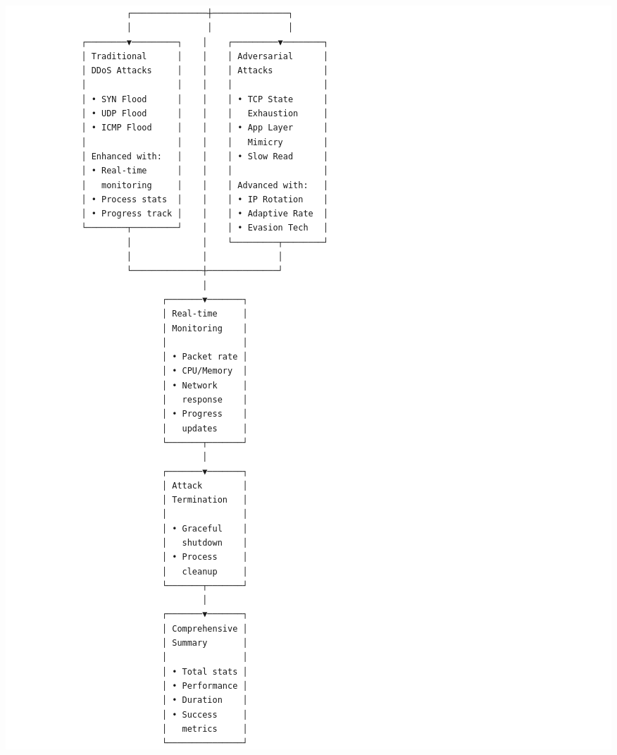 ```
                        ┌───────────────┼───────────────┐
                        │               │               │
               ┌────────▼─────────┐    │    ┌─────────▼────────┐
               │ Traditional      │    │    │ Adversarial      │
               │ DDoS Attacks     │    │    │ Attacks          │
               │                  │    │    │                  │
               │ • SYN Flood      │    │    │ • TCP State      │
               │ • UDP Flood      │    │    │   Exhaustion     │
               │ • ICMP Flood     │    │    │ • App Layer      │
               │                  │    │    │   Mimicry        │
               │ Enhanced with:   │    │    │ • Slow Read      │
               │ • Real-time      │    │    │                  │
               │   monitoring     │    │    │ Advanced with:   │
               │ • Process stats  │    │    │ • IP Rotation    │
               │ • Progress track │    │    │ • Adaptive Rate  │
               └────────┬─────────┘    │    │ • Evasion Tech   │
                        │              │    └─────────┬────────┘
                        │              │              │
                        └──────────────┼──────────────┘
                                       │
                               ┌───────▼───────┐
                               │ Real-time     │
                               │ Monitoring    │
                               │               │
                               │ • Packet rate │
                               │ • CPU/Memory  │
                               │ • Network     │
                               │   response    │
                               │ • Progress    │
                               │   updates     │
                               └───────┬───────┘
                                       │
                               ┌───────▼───────┐
                               │ Attack        │
                               │ Termination   │
                               │               │
                               │ • Graceful    │
                               │   shutdown    │
                               │ • Process     │
                               │   cleanup     │
                               └───────┬───────┘
                                       │
                               ┌───────▼───────┐
                               │ Comprehensive │
                               │ Summary       │
                               │               │
                               │ • Total stats │
                               │ • Performance │
                               │ • Duration    │
                               │ • Success     │
                               │   metrics     │
                               └───────────────┘
```
